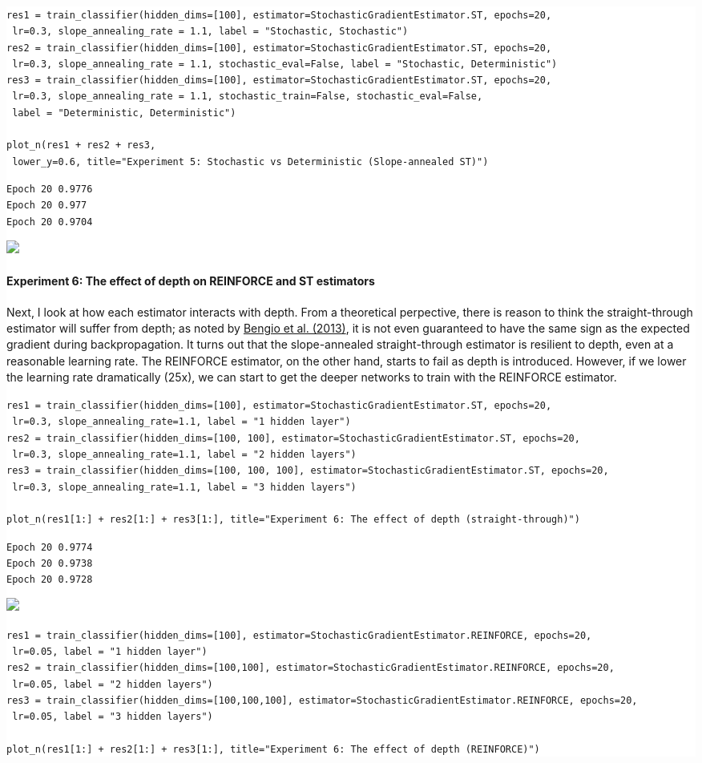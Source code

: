 ```
res1 = train_classifier(hidden_dims=[100], estimator=StochasticGradientEstimator.ST, epochs=20,
 lr=0.3, slope_annealing_rate = 1.1, label = "Stochastic, Stochastic")
res2 = train_classifier(hidden_dims=[100], estimator=StochasticGradientEstimator.ST, epochs=20,
 lr=0.3, slope_annealing_rate = 1.1, stochastic_eval=False, label = "Stochastic, Deterministic")
res3 = train_classifier(hidden_dims=[100], estimator=StochasticGradientEstimator.ST, epochs=20,
 lr=0.3, slope_annealing_rate = 1.1, stochastic_train=False, stochastic_eval=False,
 label = "Deterministic, Deterministic")

plot_n(res1 + res2 + res3,
 lower_y=0.6, title="Experiment 5: Stochastic vs Deterministic (Slope-annealed ST)")
```

```
Epoch 20 0.9776
Epoch 20 0.977
Epoch 20 0.9704
```
![](https://r2rt.com/static/images/BSN_output_28_1.png)


#### Experiment 6: The effect of depth on REINFORCE and ST estimators

Next, I look at how each estimator interacts with depth. From a theoretical perpective, there is reason to think the straight-through estimator will suffer from depth; as noted by [Bengio et al. (2013)](https://arxiv.org/abs/1308.3432), it is not even guaranteed to have the same sign as the expected gradient during backpropagation. It turns out that the slope-annealed straight-through estimator is resilient to depth, even at a reasonable learning rate. The REINFORCE estimator, on the other hand, starts to fail as depth is introduced. However, if we lower the learning rate dramatically (25x), we can start to get the deeper networks to train with the REINFORCE estimator.

```
res1 = train_classifier(hidden_dims=[100], estimator=StochasticGradientEstimator.ST, epochs=20,
 lr=0.3, slope_annealing_rate=1.1, label = "1 hidden layer")
res2 = train_classifier(hidden_dims=[100, 100], estimator=StochasticGradientEstimator.ST, epochs=20,
 lr=0.3, slope_annealing_rate=1.1, label = "2 hidden layers")
res3 = train_classifier(hidden_dims=[100, 100, 100], estimator=StochasticGradientEstimator.ST, epochs=20,
 lr=0.3, slope_annealing_rate=1.1, label = "3 hidden layers")

plot_n(res1[1:] + res2[1:] + res3[1:], title="Experiment 6: The effect of depth (straight-through)")
```

```
Epoch 20 0.9774
Epoch 20 0.9738
Epoch 20 0.9728
```
![](https://r2rt.com/static/images/BSN_output_30_1.png)


```
res1 = train_classifier(hidden_dims=[100], estimator=StochasticGradientEstimator.REINFORCE, epochs=20,
 lr=0.05, label = "1 hidden layer")
res2 = train_classifier(hidden_dims=[100,100], estimator=StochasticGradientEstimator.REINFORCE, epochs=20,
 lr=0.05, label = "2 hidden layers")
res3 = train_classifier(hidden_dims=[100,100,100], estimator=StochasticGradientEstimator.REINFORCE, epochs=20,
 lr=0.05, label = "3 hidden layers")

plot_n(res1[1:] + res2[1:] + res3[1:], title="Experiment 6: The effect of depth (REINFORCE)")
```
